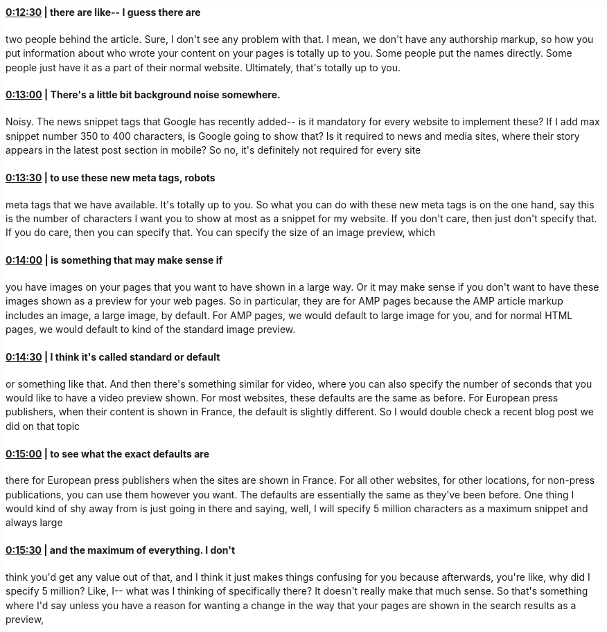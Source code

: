 #### [0:12:30](https://www.youtube.com/watch?v=Cr3muqj-RKQ&t=750) |  there are like-- I guess there are

two people behind the article. Sure, I don't see any problem with that. I mean, we don't have any authorship markup, so how you put information about who wrote your content on your pages is totally up to you. Some people put the names directly. Some people just have it as a part of their normal website. Ultimately, that's totally up to you.  

#### [0:13:00](https://www.youtube.com/watch?v=Cr3muqj-RKQ&t=780) |  There's a little bit background noise somewhere.

Noisy. The news snippet tags that Google has recently added-- is it mandatory for every website to implement these? If I add max snippet number 350 to 400 characters, is Google going to show that? Is it required to news and media sites, where their story appears in the latest post section in mobile? So no, it's definitely not required for every site  

#### [0:13:30](https://www.youtube.com/watch?v=Cr3muqj-RKQ&t=810) |  to use these new meta tags, robots

meta tags that we have available. It's totally up to you. So what you can do with these new meta tags is on the one hand, say this is the number of characters I want you to show at most as a snippet for my website. If you don't care, then just don't specify that. If you do care, then you can specify that. You can specify the size of an image preview, which  

#### [0:14:00](https://www.youtube.com/watch?v=Cr3muqj-RKQ&t=840) |  is something that may make sense if

you have images on your pages that you want to have shown in a large way. Or it may make sense if you don't want to have these images shown as a preview for your web pages. So in particular, they are for AMP pages because the AMP article markup includes an image, a large image, by default. For AMP pages, we would default to large image for you, and for normal HTML pages, we would default to kind of the standard image preview.  

#### [0:14:30](https://www.youtube.com/watch?v=Cr3muqj-RKQ&t=870) |  I think it's called standard or default

or something like that. And then there's something similar for video, where you can also specify the number of seconds that you would like to have a video preview shown. For most websites, these defaults are the same as before. For European press publishers, when their content is shown in France, the default is slightly different. So I would double check a recent blog post we did on that topic  

#### [0:15:00](https://www.youtube.com/watch?v=Cr3muqj-RKQ&t=900) |  to see what the exact defaults are

there for European press publishers when the sites are shown in France. For all other websites, for other locations, for non-press publications, you can use them however you want. The defaults are essentially the same as they've been before. One thing I would kind of shy away from is just going in there and saying, well, I will specify 5 million characters as a maximum snippet and always large  

#### [0:15:30](https://www.youtube.com/watch?v=Cr3muqj-RKQ&t=930) |  and the maximum of everything. I don't

think you'd get any value out of that, and I think it just makes things confusing for you because afterwards, you're like, why did I specify 5 million? Like, I-- what was I thinking of specifically there? It doesn't really make that much sense. So that's something where I'd say unless you have a reason for wanting a change in the way that your pages are shown in the search results as a preview,  
